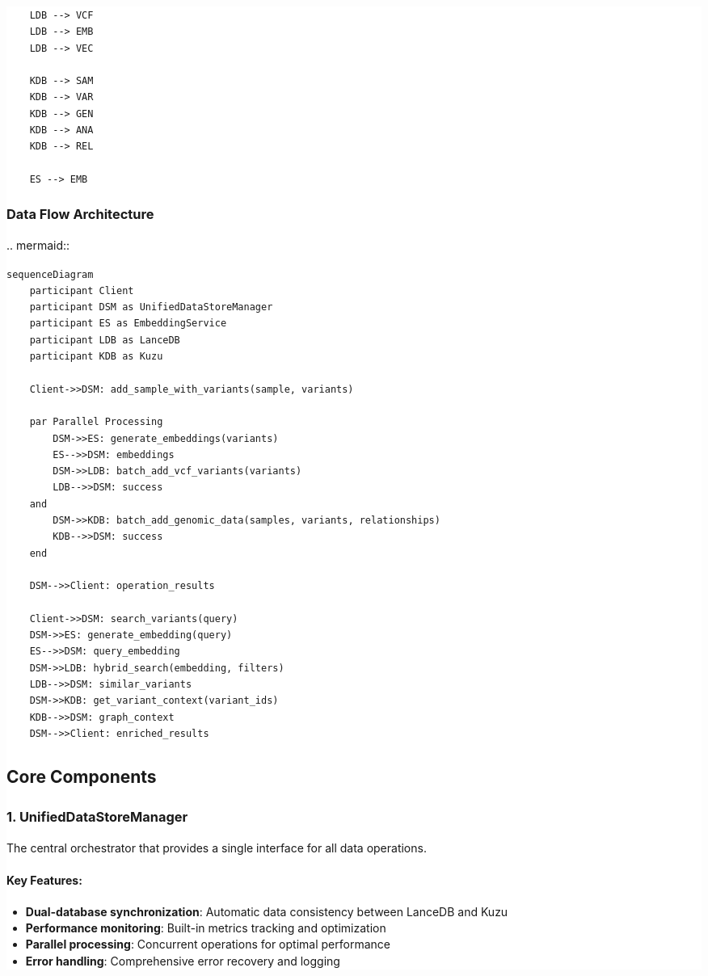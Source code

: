         LDB --> VCF
        LDB --> EMB
        LDB --> VEC
        
        KDB --> SAM
        KDB --> VAR
        KDB --> GEN
        KDB --> ANA
        KDB --> REL
        
        ES --> EMB

### Data Flow Architecture

.. mermaid::

    sequenceDiagram
        participant Client
        participant DSM as UnifiedDataStoreManager
        participant ES as EmbeddingService
        participant LDB as LanceDB
        participant KDB as Kuzu
        
        Client->>DSM: add_sample_with_variants(sample, variants)
        
        par Parallel Processing
            DSM->>ES: generate_embeddings(variants)
            ES-->>DSM: embeddings
            DSM->>LDB: batch_add_vcf_variants(variants)
            LDB-->>DSM: success
        and
            DSM->>KDB: batch_add_genomic_data(samples, variants, relationships)
            KDB-->>DSM: success
        end
        
        DSM-->>Client: operation_results
        
        Client->>DSM: search_variants(query)
        DSM->>ES: generate_embedding(query)
        ES-->>DSM: query_embedding
        DSM->>LDB: hybrid_search(embedding, filters)
        LDB-->>DSM: similar_variants
        DSM->>KDB: get_variant_context(variant_ids)
        KDB-->>DSM: graph_context
        DSM-->>Client: enriched_results

## Core Components

### 1. UnifiedDataStoreManager

The central orchestrator that provides a single interface for all data operations.

#### Key Features:
- **Dual-database synchronization**: Automatic data consistency between LanceDB and Kuzu
- **Performance monitoring**: Built-in metrics tracking and optimization
- **Parallel processing**: Concurrent operations for optimal performance
- **Error handling**: Comprehensive error recovery and logging
